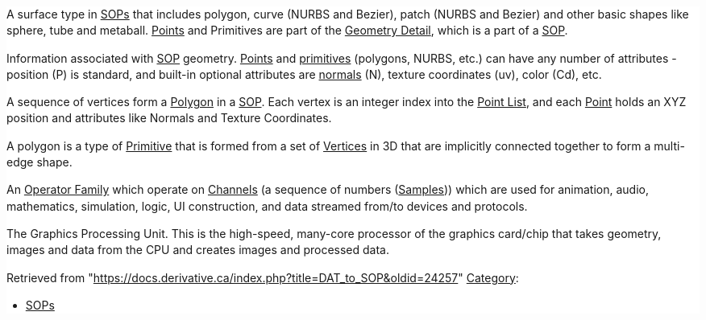 A surface type in [SOPs](SOP.html "SOP") that includes polygon, curve (NURBS and Bezier), patch (NURBS and Bezier) and other basic shapes like sphere, tube and metaball. [Points](Point.html "Point") and Primitives are part of the [Geometry Detail](Geometry_Detail.html "Geometry Detail"), which is a part of a [SOP](SOP.html "SOP").

Information associated with [SOP](SOP.html "SOP") geometry. [Points](Point.html "Point") and [primitives](Primitive.html "Primitive") (polygons, NURBS, etc.) can have any number of attributes - position (P) is standard, and built-in optional attributes are [normals](Normals.html "Normals") (N), texture coordinates (uv), color (Cd), etc.

A sequence of vertices form a [Polygon](Polygon.html "Polygon") in a [SOP](SOP.html "SOP"). Each vertex is an integer index into the [Point List](Point_List.html "Point List"), and each [Point](Point.html "Point") holds an XYZ position and attributes like Normals and Texture Coordinates.

A polygon is a type of [Primitive](Primitive.html "Primitive") that is formed from a set of [Vertices](Vertex.html "Vertex") in 3D that are implicitly connected together to form a multi-edge shape.

An [Operator Family](Operator_Family.html "Operator Family") which operate on [Channels](Channel.html "Channel") (a sequence of numbers ([Samples](Sample.html "Sample"))) which are used for animation, audio, mathematics, simulation, logic, UI construction, and data streamed from/to devices and protocols.

The Graphics Processing Unit. This is the high-speed, many-core processor of the graphics card/chip that takes geometry, images and data from the CPU and creates images and processed data.

Retrieved from "<https://docs.derivative.ca/index.php?title=DAT_to_SOP&oldid=24257>"
[Category](Special_Categories.html "Special:Categories"):
* [SOPs](https://docs.derivative.ca/index.php?title=Category:SOPs&action=edit&redlink=1 "Category:SOPs (page does not exist)")